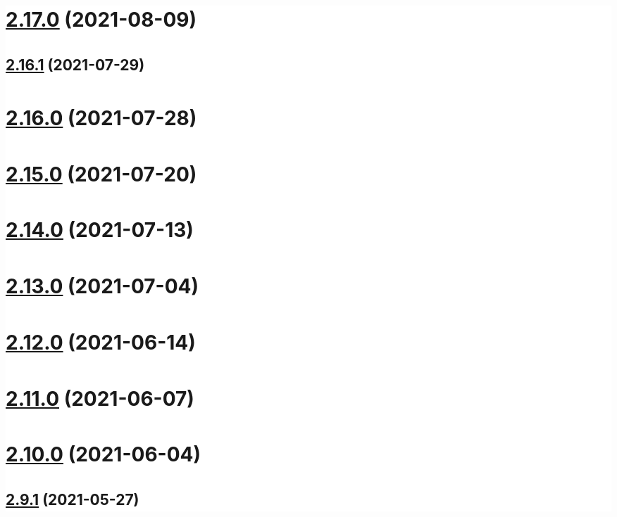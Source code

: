 

# [2.17.0](https://github.com/vonage/vivid/compare/v2.16.1...v2.17.0) (2021-08-09)



## [2.16.1](https://github.com/vonage/vivid/compare/v2.16.0...v2.16.1) (2021-07-29)



# [2.16.0](https://github.com/vonage/vivid/compare/v2.15.0...v2.16.0) (2021-07-28)



# [2.15.0](https://github.com/vonage/vivid/compare/v2.14.0...v2.15.0) (2021-07-20)



# [2.14.0](https://github.com/vonage/vivid/compare/v2.13.0...v2.14.0) (2021-07-13)



# [2.13.0](https://github.com/vonage/vivid/compare/v2.12.0...v2.13.0) (2021-07-04)



# [2.12.0](https://github.com/vonage/vivid/compare/v2.11.0...v2.12.0) (2021-06-14)



# [2.11.0](https://github.com/vonage/vivid/compare/v2.10.0...v2.11.0) (2021-06-07)



# [2.10.0](https://github.com/vonage/vivid/compare/v2.9.1...v2.10.0) (2021-06-04)



## [2.9.1](https://github.com/vonage/vivid/compare/v2.9.0...v2.9.1) (2021-05-27)
